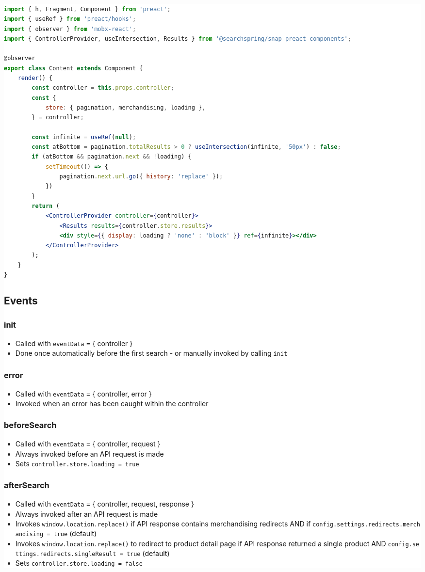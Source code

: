 ```jsx
import { h, Fragment, Component } from 'preact';
import { useRef } from 'preact/hooks';
import { observer } from 'mobx-react';
import { ControllerProvider, useIntersection, Results } from '@searchspring/snap-preact-components';

@observer
export class Content extends Component {
	render() {
		const controller = this.props.controller;
		const {
			store: { pagination, merchandising, loading },
		} = controller;

		const infinite = useRef(null);
		const atBottom = pagination.totalResults > 0 ? useIntersection(infinite, '50px') : false;
		if (atBottom && pagination.next && !loading) {
			setTimeout(() => {
				pagination.next.url.go({ history: 'replace' });
			})
		}
		return (
			<ControllerProvider controller={controller}>
				<Results results={controller.store.results}>		
				<div style={{ display: loading ? 'none' : 'block' }} ref={infinite}></div>
			</ControllerProvider>
		);
	}
}

```

## Events

### init
- Called with `eventData` = { controller }
- Done once automatically before the first search - or manually invoked by calling `init`

### error
- Called with `eventData` = { controller, error }
- Invoked when an error has been caught within the controller

### beforeSearch
- Called with `eventData` = { controller, request }
- Always invoked before an API request is made 
- Sets `controller.store.loading = true`

### afterSearch
- Called with `eventData` = { controller, request, response }
- Always invoked after an API request is made 
- Invokes `window.location.replace()` if API response contains merchandising redirects AND if `config.settings.redirects.merchandising = true` (default)
- Invokes `window.location.replace()` to redirect to product detail page if API response returned a single product AND `config.settings.redirects.singleResult = true` (default)
- Sets `controller.store.loading = false`
